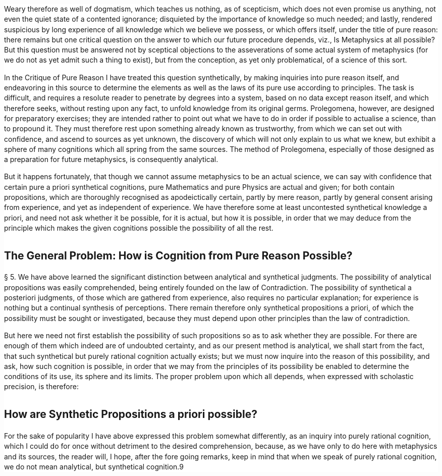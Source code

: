 Weary therefore as well of dogmatism, which teaches us nothing, as of scepticism, which does not even promise us anything, not even the quiet state of a contented ignorance; disquieted by the importance of knowledge so much needed; and lastly, rendered suspicious by long experience of all knowledge which we believe we possess, or which offers itself, under the title of pure reason: there remains but one critical question on the answer to which our future procedure depends, viz., Is Metaphysics at all possible? But this question must be answered not by sceptical objections to the asseverations of some actual system of metaphysics (for we do not as yet admit such a thing to exist), but from the conception, as yet only problematical, of a science of this sort.

In the Critique of Pure Reason I have treated this question synthetically, by making inquiries into pure reason itself, and endeavoring in this source to determine the elements as well as the laws of its pure use according to principles. The task is difficult, and requires a resolute reader to penetrate by degrees into a system, based on no data except reason itself, and which therefore seeks, without resting upon any fact, to unfold knowledge from its original germs. Prolegomena, however, are designed for preparatory exercises; they are intended rather to point out what we have to do in order if possible to actualise a science, than to propound it. They must therefore rest upon something already known as trustworthy, from which we can set out with confidence, and ascend to sources as yet unknown, the discovery of which will not only explain to us what we knew, but exhibit a sphere of many cognitions which all spring from the same sources. The method of Prolegomena, especially of those designed as a preparation for future metaphysics, is consequently analytical.

But it happens fortunately, that though we cannot assume metaphysics to be an actual science, we can say with confidence that certain pure a priori synthetical cognitions, pure Mathematics and pure Physics are actual and given; for both contain propositions, which are thoroughly recognised as apodeictically certain, partly by mere reason, partly by general consent arising from experience, and yet as independent of experience. We have therefore some at least uncontested synthetical knowledge a priori, and need not ask whether it be possible, for it is actual, but how it is possible, in order that we may deduce from the principle which makes the given cognitions possible the possibility of all the rest.

## The General Problem: How is Cognition from Pure Reason Possible?

§ 5.  We have above learned the significant distinction between analytical and synthetical judgments. The possibility of analytical propositions was easily comprehended, being entirely founded on the law of Contradiction. The possibility of synthetical a posteriori judgments, of those which are gathered from experience, also requires no particular explanation; for experience is nothing but a continual synthesis of perceptions. There remain therefore only synthetical propositions a priori, of which the possibility must be sought or investigated, because they must depend upon other principles than the law of contradiction.

But here we need not first establish the possibility of such propositions so as to ask whether they are possible. For there are enough of them which indeed are of undoubted certainty, and as our present method is analytical, we shall start from the fact, that such synthetical but purely rational cognition actually exists; but we must now inquire into the reason of this possibility, and ask, how such cognition is possible, in order that we may from the principles of its possibility be enabled to determine the conditions of its use, its sphere and its limits. The proper problem upon which all depends, when expressed with scholastic precision, is therefore:

## How are Synthetic Propositions a priori possible?

For the sake of popularity I have above expressed this problem somewhat differently, as an inquiry into purely rational cognition, which I could do for once without detriment to the desired comprehension, because, as we have only to do here with metaphysics and its sources, the reader will, I hope, after the fore going remarks, keep in mind that when we speak of purely rational cognition, we do not mean analytical, but synthetical cognition.9
